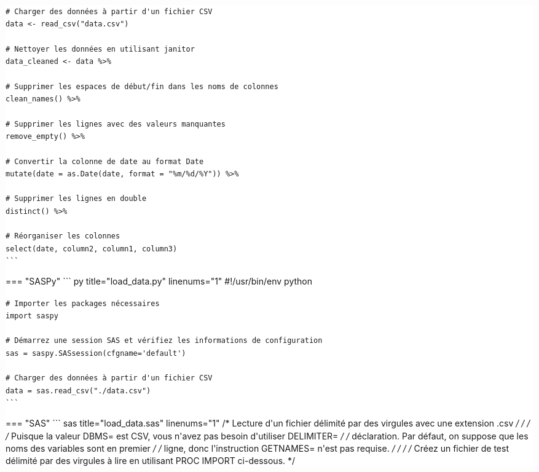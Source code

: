     # Charger des données à partir d'un fichier CSV
    data <- read_csv("data.csv")

    # Nettoyer les données en utilisant janitor
    data_cleaned <- data %>%

    # Supprimer les espaces de début/fin dans les noms de colonnes
    clean_names() %>%
    
    # Supprimer les lignes avec des valeurs manquantes
    remove_empty() %>%
    
    # Convertir la colonne de date au format Date
    mutate(date = as.Date(date, format = "%m/%d/%Y")) %>%
    
    # Supprimer les lignes en double
    distinct() %>%
    
    # Réorganiser les colonnes
    select(date, column2, column1, column3)
    ```
=== "SASPy"
    ``` py title="load_data.py" linenums="1"
    #!/usr/bin/env python

    # Importer les packages nécessaires
    import saspy

    # Démarrez une session SAS et vérifiez les informations de configuration
    sas = saspy.SASsession(cfgname='default')

    # Charger des données à partir d'un fichier CSV
    data = sas.read_csv("./data.csv")
    ```
=== "SAS"
    ``` sas title="load_data.sas" linenums="1"
    /* Lecture d'un fichier délimité par des virgules avec une extension .csv */
     /* */
     /* Puisque la valeur DBMS= est CSV, vous n'avez pas besoin d'utiliser DELIMITER= */
     /* déclaration. Par défaut, on suppose que les noms des variables sont en premier */
     /* ligne, donc l'instruction GETNAMES= n'est pas requise. */
     /* */
     /* Créez un fichier de test délimité par des virgules à lire en utilisant PROC IMPORT ci-dessous. */

